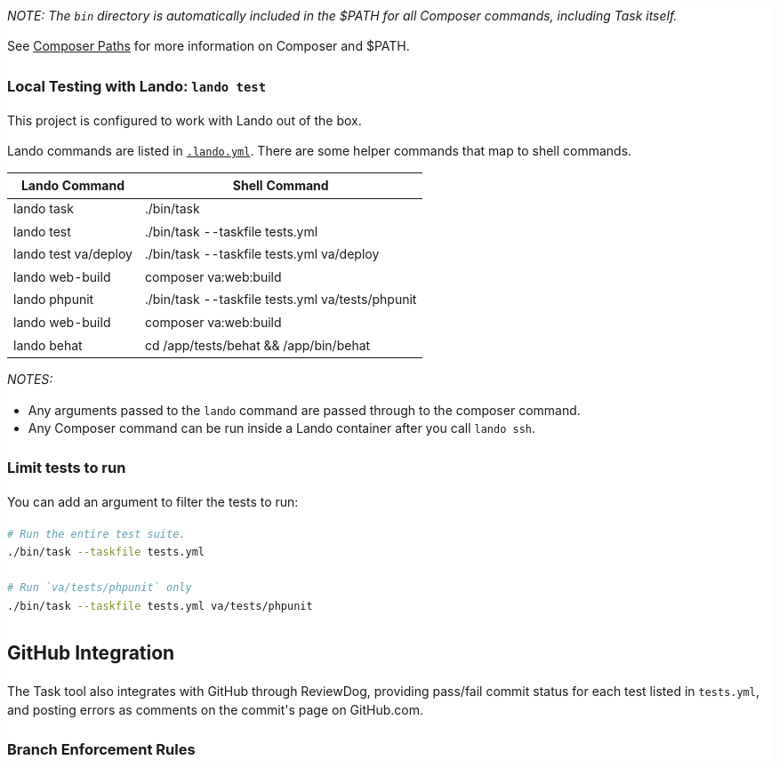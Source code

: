 _NOTE: The `bin` directory is automatically included in the $PATH for all
Composer commands, including Task itself._

See [Composer Paths](#composer-configbinpath-and-path) for more information
on Composer and $PATH.

### Local Testing with Lando: `lando test`

This project is configured to work with Lando out of the box.

Lando commands are listed in [`.lando.yml`](../.lando.yml). There are some
helper commands that map to shell commands.

| Lando Command        | Shell Command                                            |
| -------------------- | -------------------------------------------------------- |
| lando task           | ./bin/task                                               |
| lando test           | ./bin/task --taskfile tests.yml                          |
| lando test va/deploy | ./bin/task --taskfile tests.yml va/deploy                |
| lando web-build      | composer va:web:build                                    |
| lando phpunit        | ./bin/task --taskfile tests.yml va/tests/phpunit         |
| lando web-build      | composer va:web:build                                    |
| lando behat          | cd /app/tests/behat && /app/bin/behat                    |

_NOTES:_

- Any arguments passed to the `lando` command are passed through to the
  composer command.
- Any Composer command can be run inside a Lando container after you call
  `lando ssh`.

### Limit tests to run

You can add an argument to filter the tests to run:

```sh
# Run the entire test suite.
./bin/task --taskfile tests.yml

# Run `va/tests/phpunit` only
./bin/task --taskfile tests.yml va/tests/phpunit
```

## GitHub Integration

The Task tool also integrates with GitHub through ReviewDog, providing pass/fail commit
status for each test listed in `tests.yml`, and posting errors as comments
on the commit's page on GitHub.com.

### Branch Enforcement Rules

